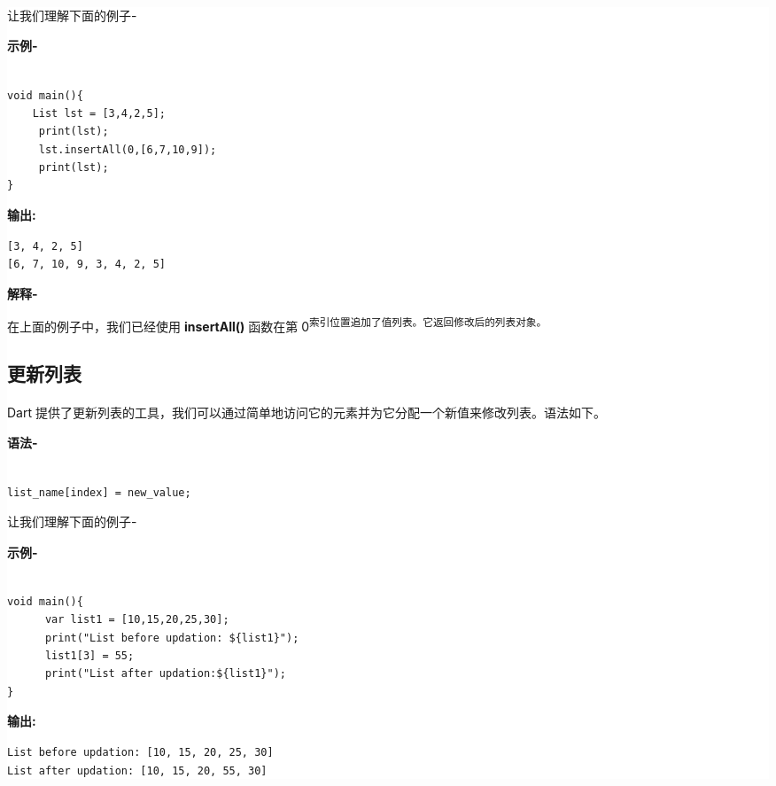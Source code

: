 让我们理解下面的例子-

**示例-**

```

void main(){
    List lst = [3,4,2,5];
     print(lst);
     lst.insertAll(0,[6,7,10,9]);
     print(lst);
}

```

**输出:**

```
[3, 4, 2, 5]
[6, 7, 10, 9, 3, 4, 2, 5]

```

**解释-**

在上面的例子中，我们已经使用 **insertAll()** 函数在第 0<sup>索引位置追加了值列表。它返回修改后的列表对象。</sup>

## 更新列表

Dart 提供了更新列表的工具，我们可以通过简单地访问它的元素并为它分配一个新值来修改列表。语法如下。

**语法-**

```

list_name[index] = new_value;

```

让我们理解下面的例子-

**示例-**

```

void main(){
      var list1 = [10,15,20,25,30];
      print("List before updation: ${list1}");
      list1[3] = 55;
      print("List after updation:${list1}");
}

```

**输出:**

```
List before updation: [10, 15, 20, 25, 30]
List after updation: [10, 15, 20, 55, 30]

```
